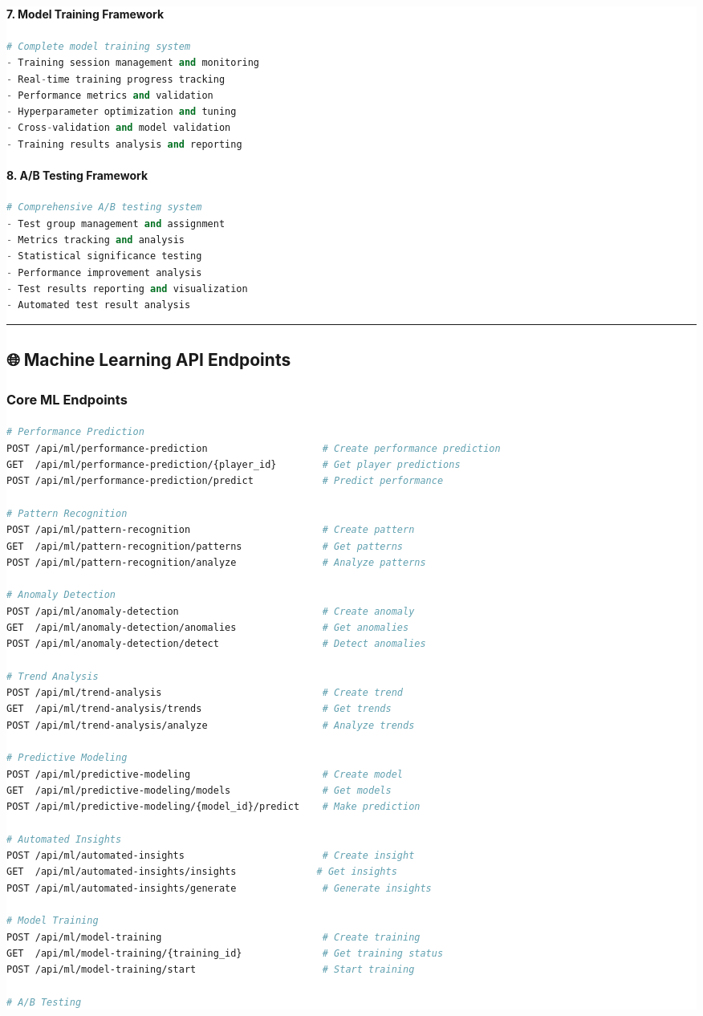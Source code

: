 #### **7. Model Training Framework**
```python
# Complete model training system
- Training session management and monitoring
- Real-time training progress tracking
- Performance metrics and validation
- Hyperparameter optimization and tuning
- Cross-validation and model validation
- Training results analysis and reporting
```

#### **8. A/B Testing Framework**
```python
# Comprehensive A/B testing system
- Test group management and assignment
- Metrics tracking and analysis
- Statistical significance testing
- Performance improvement analysis
- Test results reporting and visualization
- Automated test result analysis
```

---

## **🌐 Machine Learning API Endpoints**

### **Core ML Endpoints**
```bash
# Performance Prediction
POST /api/ml/performance-prediction                    # Create performance prediction
GET  /api/ml/performance-prediction/{player_id}        # Get player predictions
POST /api/ml/performance-prediction/predict            # Predict performance

# Pattern Recognition
POST /api/ml/pattern-recognition                       # Create pattern
GET  /api/ml/pattern-recognition/patterns              # Get patterns
POST /api/ml/pattern-recognition/analyze               # Analyze patterns

# Anomaly Detection
POST /api/ml/anomaly-detection                         # Create anomaly
GET  /api/ml/anomaly-detection/anomalies               # Get anomalies
POST /api/ml/anomaly-detection/detect                  # Detect anomalies

# Trend Analysis
POST /api/ml/trend-analysis                            # Create trend
GET  /api/ml/trend-analysis/trends                     # Get trends
POST /api/ml/trend-analysis/analyze                    # Analyze trends

# Predictive Modeling
POST /api/ml/predictive-modeling                       # Create model
GET  /api/ml/predictive-modeling/models                # Get models
POST /api/ml/predictive-modeling/{model_id}/predict    # Make prediction

# Automated Insights
POST /api/ml/automated-insights                        # Create insight
GET  /api/ml/automated-insights/insights              # Get insights
POST /api/ml/automated-insights/generate               # Generate insights

# Model Training
POST /api/ml/model-training                            # Create training
GET  /api/ml/model-training/{training_id}              # Get training status
POST /api/ml/model-training/start                      # Start training

# A/B Testing
```